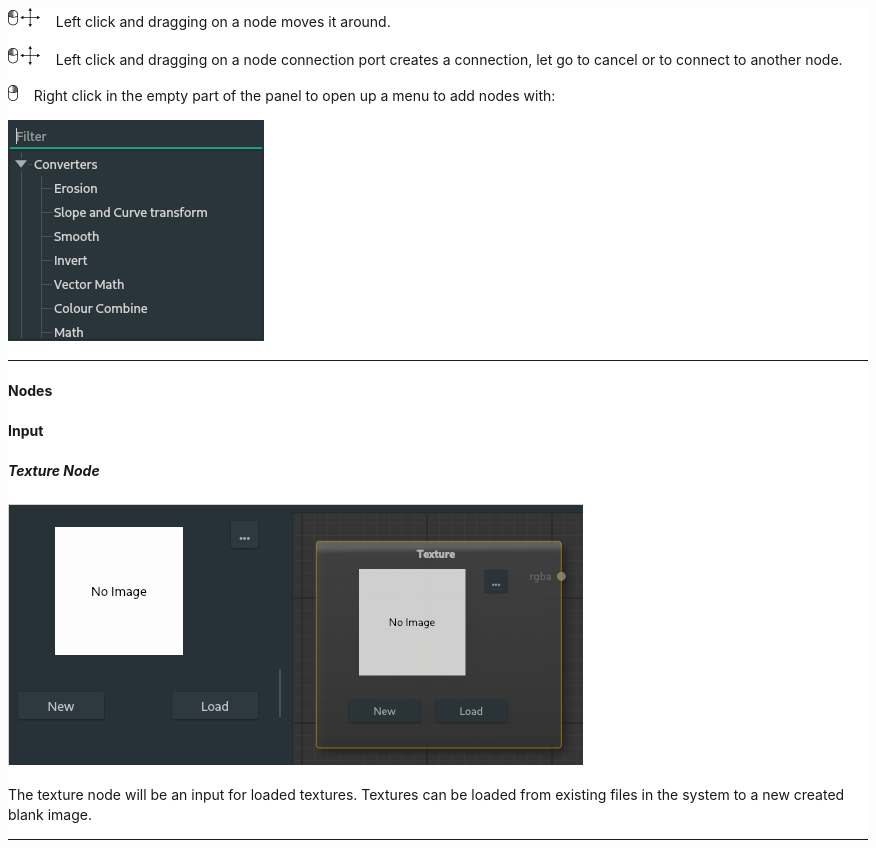 ![left mouse click drag](icons/left_click_drag.png) &nbsp;&nbsp;&nbsp;Left click and dragging on a node moves it around.

![left mouse click drag](icons/left_click_drag.png) &nbsp;&nbsp;&nbsp;Left click and dragging on a node connection port creates a connection, let go to cancel or to connect to another node.

![right mouse click](icons/right_click.png) &nbsp;&nbsp;&nbsp;Right click in the empty part of the panel to open up a menu to add nodes with:

![select menu](images/select.png)

---

#### Nodes


#### Input


##### Texture Node

![texture](images/texture.png)

The texture node will be an input for loaded textures. Textures can be loaded from existing files in the system to a new created blank image.

---
